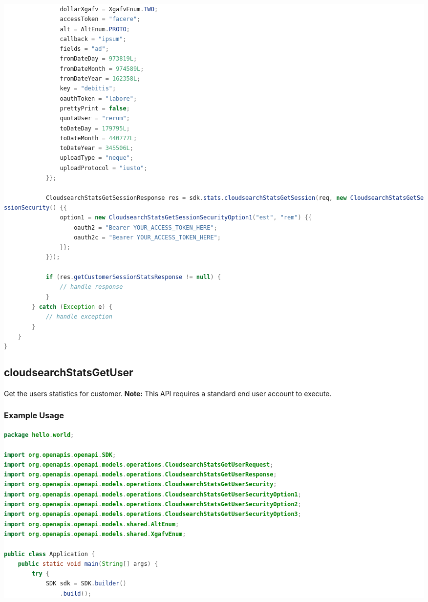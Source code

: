```java
                dollarXgafv = XgafvEnum.TWO;
                accessToken = "facere";
                alt = AltEnum.PROTO;
                callback = "ipsum";
                fields = "ad";
                fromDateDay = 973819L;
                fromDateMonth = 974589L;
                fromDateYear = 162358L;
                key = "debitis";
                oauthToken = "labore";
                prettyPrint = false;
                quotaUser = "rerum";
                toDateDay = 179795L;
                toDateMonth = 440777L;
                toDateYear = 345506L;
                uploadType = "neque";
                uploadProtocol = "iusto";
            }};            

            CloudsearchStatsGetSessionResponse res = sdk.stats.cloudsearchStatsGetSession(req, new CloudsearchStatsGetSessionSecurity() {{
                option1 = new CloudsearchStatsGetSessionSecurityOption1("est", "rem") {{
                    oauth2 = "Bearer YOUR_ACCESS_TOKEN_HERE";
                    oauth2c = "Bearer YOUR_ACCESS_TOKEN_HERE";
                }};
            }});

            if (res.getCustomerSessionStatsResponse != null) {
                // handle response
            }
        } catch (Exception e) {
            // handle exception
        }
    }
}
```

## cloudsearchStatsGetUser

Get the users statistics for customer. **Note:** This API requires a standard end user account to execute.

### Example Usage

```java
package hello.world;

import org.openapis.openapi.SDK;
import org.openapis.openapi.models.operations.CloudsearchStatsGetUserRequest;
import org.openapis.openapi.models.operations.CloudsearchStatsGetUserResponse;
import org.openapis.openapi.models.operations.CloudsearchStatsGetUserSecurity;
import org.openapis.openapi.models.operations.CloudsearchStatsGetUserSecurityOption1;
import org.openapis.openapi.models.operations.CloudsearchStatsGetUserSecurityOption2;
import org.openapis.openapi.models.operations.CloudsearchStatsGetUserSecurityOption3;
import org.openapis.openapi.models.shared.AltEnum;
import org.openapis.openapi.models.shared.XgafvEnum;

public class Application {
    public static void main(String[] args) {
        try {
            SDK sdk = SDK.builder()
                .build();

```
